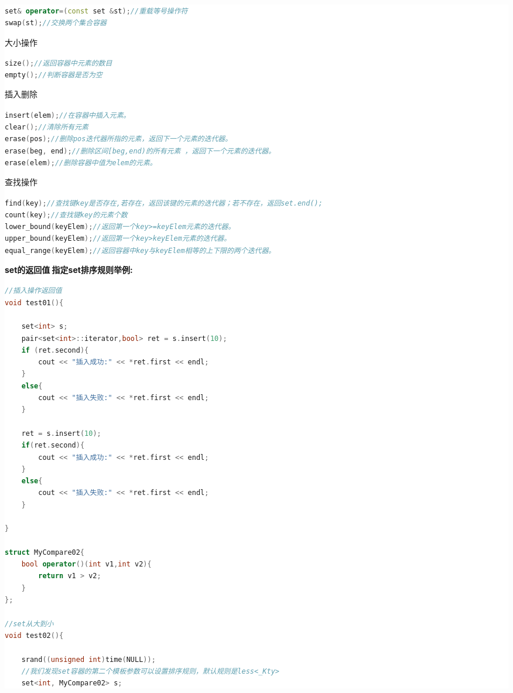```c++
set& operator=(const set &st);//重载等号操作符
swap(st);//交换两个集合容器
```

大小操作

```c++
size();//返回容器中元素的数目
empty();//判断容器是否为空
```

插入删除

```c++
insert(elem);//在容器中插入元素。
clear();//清除所有元素
erase(pos);//删除pos迭代器所指的元素，返回下一个元素的迭代器。
erase(beg, end);//删除区间[beg,end)的所有元素 ，返回下一个元素的迭代器。
erase(elem);//删除容器中值为elem的元素。
```

查找操作

```c++
find(key);//查找键key是否存在,若存在，返回该键的元素的迭代器；若不存在，返回set.end();
count(key);//查找键key的元素个数
lower_bound(keyElem);//返回第一个key>=keyElem元素的迭代器。
upper_bound(keyElem);//返回第一个key>keyElem元素的迭代器。
equal_range(keyElem);//返回容器中key与keyElem相等的上下限的两个迭代器。
```

**set的返回值 指定set排序规则举例:**

```c++
//插入操作返回值
void test01(){

	set<int> s;
	pair<set<int>::iterator,bool> ret = s.insert(10);
	if (ret.second){
		cout << "插入成功:" << *ret.first << endl;
	}
	else{
		cout << "插入失败:" << *ret.first << endl;
	}
	
	ret = s.insert(10);
	if(ret.second){
		cout << "插入成功:" << *ret.first << endl;
	}
	else{
		cout << "插入失败:" << *ret.first << endl;
	}

}

struct MyCompare02{
	bool operator()(int v1,int v2){
		return v1 > v2;
	}
};

//set从大到小
void test02(){

	srand((unsigned int)time(NULL));
	//我们发现set容器的第二个模板参数可以设置排序规则，默认规则是less<_Kty>
	set<int, MyCompare02> s;
```
